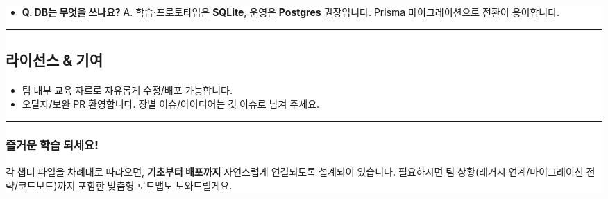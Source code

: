 * **Q. DB는 무엇을 쓰나요?**
  A. 학습·프로토타입은 **SQLite**, 운영은 **Postgres** 권장입니다. Prisma 마이그레이션으로 전환이 용이합니다.

---

## 라이선스 & 기여

* 팀 내부 교육 자료로 자유롭게 수정/배포 가능합니다.
* 오탈자/보완 PR 환영합니다. 장별 이슈/아이디어는 깃 이슈로 남겨 주세요.

---

### 즐거운 학습 되세요!

각 챕터 파일을 차례대로 따라오면, **기초부터 배포까지** 자연스럽게 연결되도록 설계되어 있습니다.
필요하시면 팀 상황(레거시 연계/마이그레이션 전략/코드모드)까지 포함한 맞춤형 로드맵도 도와드릴게요.
